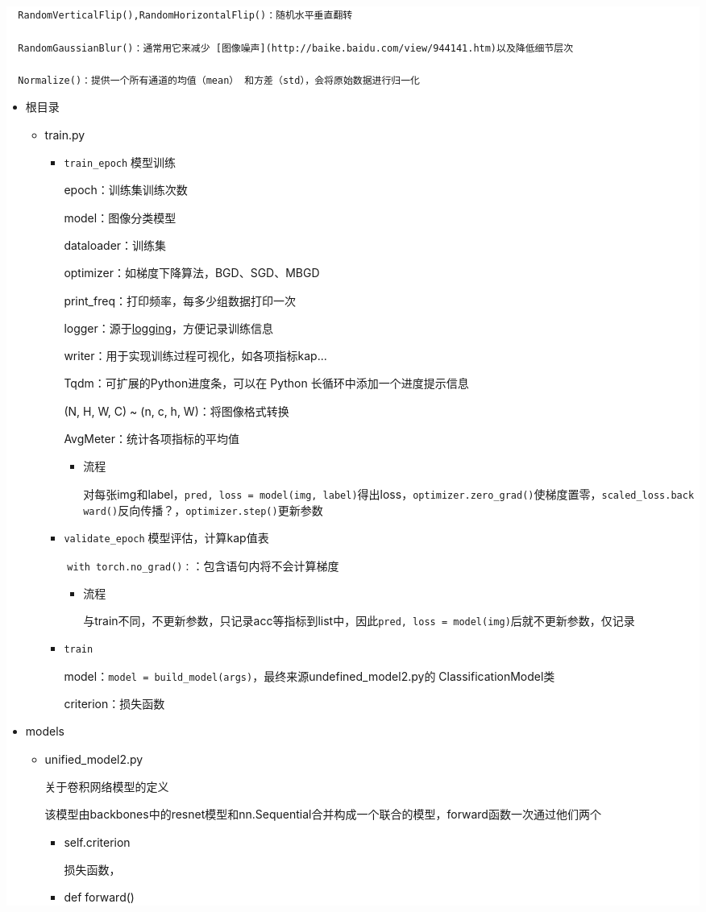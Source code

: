       RandomVerticalFlip(),RandomHorizontalFlip()：随机水平垂直翻转

      RandomGaussianBlur()：通常用它来减少 [图像噪声](http://baike.baidu.com/view/944141.htm)以及降低细节层次

      Normalize()：提供一个所有通道的均值（mean） 和方差（std），会将原始数据进行归一化

      

- 根目录

  - train.py

    - `train_epoch`  模型训练

      epoch：训练集训练次数

      model：图像分类模型

      dataloader：训练集

      optimizer：如梯度下降算法，BGD、SGD、MBGD

      print_freq：打印频率，每多少组数据打印一次

      logger：源于[logging](https://www.cnblogs.com/xianyulouie/p/11041777.html)，方便记录训练信息

      writer：用于实现训练过程可视化，如各项指标kap...

      Tqdm：可扩展的Python进度条，可以在 Python 长循环中添加一个进度提示信息
    
      (N, H, W, C) ~ (n, c, h, W)：将图像格式转换
    
      AvgMeter：统计各项指标的平均值	
    
      - 流程
    
        对每张img和label，`pred, loss = model(img, label)`得出loss，`optimizer.zero_grad()`使梯度置零，`scaled_loss.backward()`反向传播？，`optimizer.step()`更新参数
    
    - `validate_epoch` 模型评估，计算kap值表
    
      ​	`with torch.no_grad()：`：包含语句内将不会计算梯度
    
       - 流程
    
         与train不同，不更新参数，只记录acc等指标到list中，因此`pred, loss = model(img)`后就不更新参数，仅记录
    
    - `train`
    
      model：`model = build_model(args)`，最终来源undefined_model2.py的 ClassificationModel类
    
      criterion：损失函数
  
- models

  - unified_model2.py

    关于卷积网络模型的定义

    该模型由backbones中的resnet模型和nn.Sequential合并构成一个联合的模型，forward函数一次通过他们两个
    
    - self.criterion
    
      损失函数，
    
    - def forward()
    